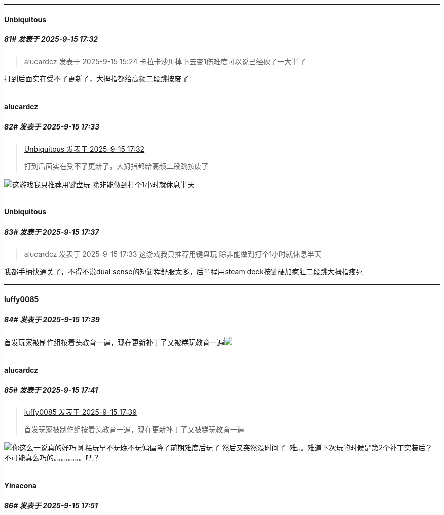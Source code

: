 
*****

####  Unbiquitous  
##### 81#       发表于 2025-9-15 17:32

<blockquote>alucardcz 发表于 2025-9-15 15:24
卡拉卡沙川掉下去变1伤难度可以说已经砍了一大半了</blockquote>
打到后面实在受不了更新了，大拇指都给高频二段跳按废了

*****

####  alucardcz  
##### 82#       发表于 2025-9-15 17:33

<blockquote><a href="httphttps://stage1st.com/2b/forum.php?mod=redirect&amp;goto=findpost&amp;pid=68433604&amp;ptid=2262041" target="_blank">Unbiquitous 发表于 2025-9-15 17:32</a>

打到后面实在受不了更新了，大拇指都给高频二段跳按废了</blockquote>
<img src="https://static.stage1st.com/image/smiley/face2017/068.png" referrerpolicy="no-referrer">这游戏我只推荐用键盘玩 除非能做到打个1小时就休息半天


*****

####  Unbiquitous  
##### 83#       发表于 2025-9-15 17:37

<blockquote>alucardcz 发表于 2025-9-15 17:33
这游戏我只推荐用键盘玩 除非能做到打个1小时就休息半天</blockquote>
我都手柄快通关了，不得不说dual sense的短键程舒服太多，后半程用steam deck按键硬加疯狂二段跳大拇指疼死

*****

####  luffy0085  
##### 84#       发表于 2025-9-15 17:39

首发玩家被制作组按着头教育一遍，现在更新补丁了又被糕玩教育一遍<img src="https://static.stage1st.com/image/smiley/face2017/067.png" referrerpolicy="no-referrer">

*****

####  alucardcz  
##### 85#       发表于 2025-9-15 17:41

<blockquote><a href="httphttps://stage1st.com/2b/forum.php?mod=redirect&amp;goto=findpost&amp;pid=68433645&amp;ptid=2262041" target="_blank">luffy0085 发表于 2025-9-15 17:39</a>

首发玩家被制作组按着头教育一遍，现在更新补丁了又被糕玩教育一遍</blockquote>
<img src="https://static.stage1st.com/image/smiley/face2017/067.png" referrerpolicy="no-referrer">你这么一说真的好巧啊 糕玩早不玩晚不玩偏偏降了前期难度后玩了 然后又突然没时间了  难。。难道下次玩的时候是第2个补丁实装后？ 不可能真么巧的。。。。。。。。吧？


*****

####  Yinacona  
##### 86#       发表于 2025-9-15 17:51
